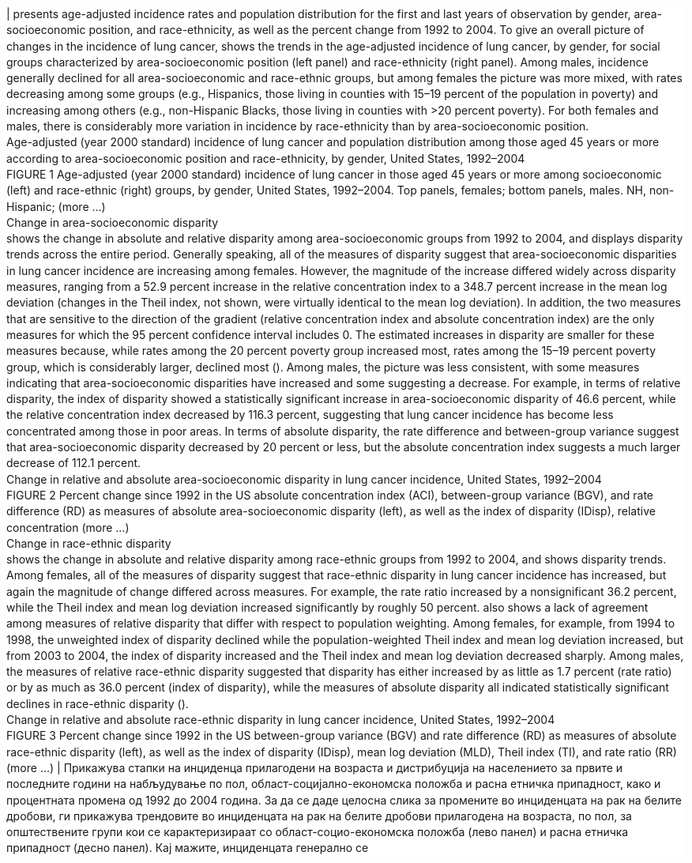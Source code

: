 | presents age-adjusted incidence rates and population distribution for the first and last years of observation by gender, area-socioeconomic position, and race-ethnicity, as well as the percent change from 1992 to 2004. To give an overall picture of changes in the incidence of lung cancer, shows the trends in the age-adjusted incidence of lung cancer, by gender, for social groups characterized by area-socioeconomic position (left panel) and race-ethnicity (right panel). Among males, incidence generally declined for all area-socioeconomic and race-ethnic groups, but among females the picture was more mixed, with rates decreasing among some groups (e.g., Hispanics, those living in counties with 15–19 percent of the population in poverty) and increasing among others (e.g., non-Hispanic Blacks, those living in counties with >20 percent poverty). For both females and males, there is considerably more variation in incidence by race-ethnicity than by area-socioeconomic position.<br/>Age-adjusted (year 2000 standard) incidence of lung cancer and population distribution among those aged 45 years or more according to area-socioeconomic position and race-ethnicity, by gender, United States, 1992–2004<br/>FIGURE 1 Age-adjusted (year 2000 standard) incidence of lung cancer in those aged 45 years or more among socioeconomic (left) and race-ethnic (right) groups, by gender, United States, 1992–2004. Top panels, females; bottom panels, males. NH, non-Hispanic; (more ...)<br/>Change in area-socioeconomic disparity<br/>shows the change in absolute and relative disparity among area-socioeconomic groups from 1992 to 2004, and displays disparity trends across the entire period. Generally speaking, all of the measures of disparity suggest that area-socioeconomic disparities in lung cancer incidence are increasing among females. However, the magnitude of the increase differed widely across disparity measures, ranging from a 52.9 percent increase in the relative concentration index to a 348.7 percent increase in the mean log deviation (changes in the Theil index, not shown, were virtually identical to the mean log deviation). In addition, the two measures that are sensitive to the direction of the gradient (relative concentration index and absolute concentration index) are the only measures for which the 95 percent confidence interval includes 0. The estimated increases in disparity are smaller for these measures because, while rates among the 20 percent poverty group increased most, rates among the 15–19 percent poverty group, which is considerably larger, declined most (). Among males, the picture was less consistent, with some measures indicating that area-socioeconomic disparities have increased and some suggesting a decrease. For example, in terms of relative disparity, the index of disparity showed a statistically significant increase in area-socioeconomic disparity of 46.6 percent, while the relative concentration index decreased by 116.3 percent, suggesting that lung cancer incidence has become less concentrated among those in poor areas. In terms of absolute disparity, the rate difference and between-group variance suggest that area-socioeconomic disparity decreased by 20 percent or less, but the absolute concentration index suggests a much larger decrease of 112.1 percent.<br/>Change in relative and absolute area-socioeconomic disparity in lung cancer incidence, United States, 1992–2004<br/>FIGURE 2 Percent change since 1992 in the US absolute concentration index (ACI), between-group variance (BGV), and rate difference (RD) as measures of absolute area-socioeconomic disparity (left), as well as the index of disparity (IDisp), relative concentration (more ...)<br/>Change in race-ethnic disparity<br/>shows the change in absolute and relative disparity among race-ethnic groups from 1992 to 2004, and shows disparity trends. Among females, all of the measures of disparity suggest that race-ethnic disparity in lung cancer incidence has increased, but again the magnitude of change differed across measures. For example, the rate ratio increased by a nonsignificant 36.2 percent, while the Theil index and mean log deviation increased significantly by roughly 50 percent. also shows a lack of agreement among measures of relative disparity that differ with respect to population weighting. Among females, for example, from 1994 to 1998, the unweighted index of disparity declined while the population-weighted Theil index and mean log deviation increased, but from 2003 to 2004, the index of disparity increased and the Theil index and mean log deviation decreased sharply. Among males, the measures of relative race-ethnic disparity suggested that disparity has either increased by as little as 1.7 percent (rate ratio) or by as much as 36.0 percent (index of disparity), while the measures of absolute disparity all indicated statistically significant declines in race-ethnic disparity ().<br/>Change in relative and absolute race-ethnic disparity in lung cancer incidence, United States, 1992–2004<br/>FIGURE 3 Percent change since 1992 in the US between-group variance (BGV) and rate difference (RD) as measures of absolute race-ethnic disparity (left), as well as the index of disparity (IDisp), mean log deviation (MLD), Theil index (TI), and rate ratio (RR) (more ...) | Прикажува стапки на инциденца прилагодени на возраста и дистрибуција на населението за првите и последните години на набљудување по пол, област-социјално-економска положба и расна етничка припадност, како и процентната промена од 1992 до 2004 година. За да се даде целосна слика за промените во инциденцата на рак на белите дробови, ги прикажува трендовите во инциденцата на рак на белите дробови прилагодена на возраста, по пол, за општествените групи кои се карактеризираат со област-социо-економска положба (лево панел) и расна етничка припадност (десно панел). Кај мажите, инциденцата генерално се